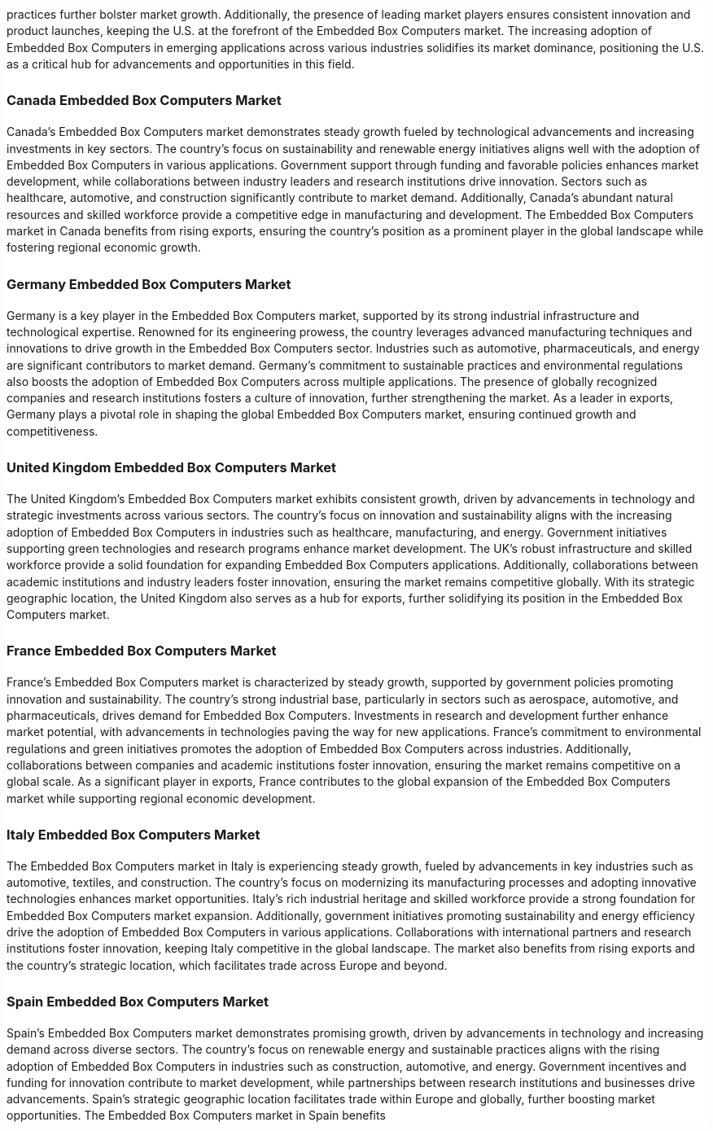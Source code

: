practices further bolster market growth. Additionally, the presence of leading market players ensures consistent innovation and product launches, keeping the U.S. at the forefront of the Embedded Box Computers market. The increasing adoption of Embedded Box Computers in emerging applications across various industries solidifies its market dominance, positioning the U.S. as a critical hub for advancements and opportunities in this field.</p><h3>Canada Embedded Box Computers Market</h3><p>Canada&rsquo;s Embedded Box Computers market demonstrates steady growth fueled by technological advancements and increasing investments in key sectors. The country&rsquo;s focus on sustainability and renewable energy initiatives aligns well with the adoption of Embedded Box Computers in various applications. Government support through funding and favorable policies enhances market development, while collaborations between industry leaders and research institutions drive innovation. Sectors such as healthcare, automotive, and construction significantly contribute to market demand. Additionally, Canada&rsquo;s abundant natural resources and skilled workforce provide a competitive edge in manufacturing and development. The Embedded Box Computers market in Canada benefits from rising exports, ensuring the country&rsquo;s position as a prominent player in the global landscape while fostering regional economic growth.</p><h3>Germany Embedded Box Computers Market</h3><p>Germany is a key player in the Embedded Box Computers market, supported by its strong industrial infrastructure and technological expertise. Renowned for its engineering prowess, the country leverages advanced manufacturing techniques and innovations to drive growth in the Embedded Box Computers sector. Industries such as automotive, pharmaceuticals, and energy are significant contributors to market demand. Germany&rsquo;s commitment to sustainable practices and environmental regulations also boosts the adoption of Embedded Box Computers across multiple applications. The presence of globally recognized companies and research institutions fosters a culture of innovation, further strengthening the market. As a leader in exports, Germany plays a pivotal role in shaping the global Embedded Box Computers market, ensuring continued growth and competitiveness.</p><h3>United Kingdom Embedded Box Computers Market</h3><p>The United Kingdom&rsquo;s Embedded Box Computers market exhibits consistent growth, driven by advancements in technology and strategic investments across various sectors. The country&rsquo;s focus on innovation and sustainability aligns with the increasing adoption of Embedded Box Computers in industries such as healthcare, manufacturing, and energy. Government initiatives supporting green technologies and research programs enhance market development. The UK&rsquo;s robust infrastructure and skilled workforce provide a solid foundation for expanding Embedded Box Computers applications. Additionally, collaborations between academic institutions and industry leaders foster innovation, ensuring the market remains competitive globally. With its strategic geographic location, the United Kingdom also serves as a hub for exports, further solidifying its position in the Embedded Box Computers market.</p><h3>France Embedded Box Computers Market</h3><p>France&rsquo;s Embedded Box Computers market is characterized by steady growth, supported by government policies promoting innovation and sustainability. The country&rsquo;s strong industrial base, particularly in sectors such as aerospace, automotive, and pharmaceuticals, drives demand for Embedded Box Computers. Investments in research and development further enhance market potential, with advancements in technologies paving the way for new applications. France&rsquo;s commitment to environmental regulations and green initiatives promotes the adoption of Embedded Box Computers across industries. Additionally, collaborations between companies and academic institutions foster innovation, ensuring the market remains competitive on a global scale. As a significant player in exports, France contributes to the global expansion of the Embedded Box Computers market while supporting regional economic development.</p><h3>Italy Embedded Box Computers Market</h3><p>The Embedded Box Computers market in Italy is experiencing steady growth, fueled by advancements in key industries such as automotive, textiles, and construction. The country&rsquo;s focus on modernizing its manufacturing processes and adopting innovative technologies enhances market opportunities. Italy&rsquo;s rich industrial heritage and skilled workforce provide a strong foundation for Embedded Box Computers market expansion. Additionally, government initiatives promoting sustainability and energy efficiency drive the adoption of Embedded Box Computers in various applications. Collaborations with international partners and research institutions foster innovation, keeping Italy competitive in the global landscape. The market also benefits from rising exports and the country&rsquo;s strategic location, which facilitates trade across Europe and beyond.</p><h3>Spain Embedded Box Computers Market</h3><p>Spain&rsquo;s Embedded Box Computers market demonstrates promising growth, driven by advancements in technology and increasing demand across diverse sectors. The country&rsquo;s focus on renewable energy and sustainable practices aligns with the rising adoption of Embedded Box Computers in industries such as construction, automotive, and energy. Government incentives and funding for innovation contribute to market development, while partnerships between research institutions and businesses drive advancements. Spain&rsquo;s strategic geographic location facilitates trade within Europe and globally, further boosting market opportunities. The Embedded Box Computers market in Spain benefits